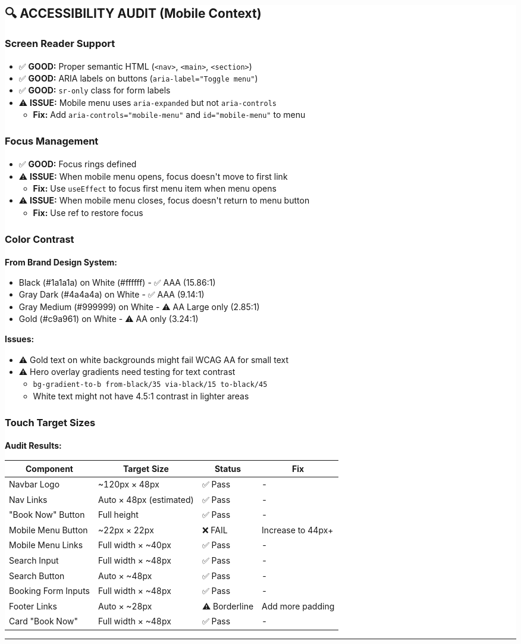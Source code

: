 ## 🔍 ACCESSIBILITY AUDIT (Mobile Context)

### Screen Reader Support
- ✅ **GOOD:** Proper semantic HTML (`<nav>`, `<main>`, `<section>`)
- ✅ **GOOD:** ARIA labels on buttons (`aria-label="Toggle menu"`)
- ✅ **GOOD:** `sr-only` class for form labels
- ⚠️ **ISSUE:** Mobile menu uses `aria-expanded` but not `aria-controls`
  - **Fix:** Add `aria-controls="mobile-menu"` and `id="mobile-menu"` to menu

### Focus Management
- ✅ **GOOD:** Focus rings defined
- ⚠️ **ISSUE:** When mobile menu opens, focus doesn't move to first link
  - **Fix:** Use `useEffect` to focus first menu item when menu opens
- ⚠️ **ISSUE:** When mobile menu closes, focus doesn't return to menu button
  - **Fix:** Use ref to restore focus

### Color Contrast
**From Brand Design System:**
- Black (#1a1a1a) on White (#ffffff) - ✅ AAA (15.86:1)
- Gray Dark (#4a4a4a) on White - ✅ AAA (9.14:1)
- Gray Medium (#999999) on White - ⚠️ AA Large only (2.85:1)
- Gold (#c9a961) on White - ⚠️ AA only (3.24:1)

**Issues:**
- ⚠️ Gold text on white backgrounds might fail WCAG AA for small text
- ⚠️ Hero overlay gradients need testing for text contrast
  - `bg-gradient-to-b from-black/35 via-black/15 to-black/45`
  - White text might not have 4.5:1 contrast in lighter areas

### Touch Target Sizes
**Audit Results:**

| Component | Target Size | Status | Fix |
|-----------|-------------|--------|-----|
| Navbar Logo | ~120px × 48px | ✅ Pass | - |
| Nav Links | Auto × 48px (estimated) | ✅ Pass | - |
| "Book Now" Button | Full height | ✅ Pass | - |
| Mobile Menu Button | ~22px × 22px | ❌ FAIL | Increase to 44px+ |
| Mobile Menu Links | Full width × ~40px | ✅ Pass | - |
| Search Input | Full width × ~48px | ✅ Pass | - |
| Search Button | Auto × ~48px | ✅ Pass | - |
| Booking Form Inputs | Full width × ~48px | ✅ Pass | - |
| Footer Links | Auto × ~28px | ⚠️ Borderline | Add more padding |
| Card "Book Now" | Full width × ~48px | ✅ Pass | - |

---